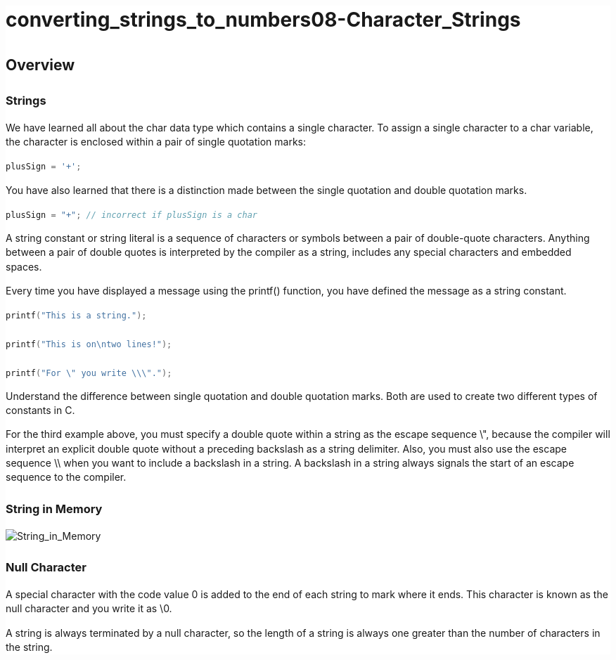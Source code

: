 # converting_strings_to_numbers08-Character_Strings

## Overview

### Strings

We have learned all about the char data type which contains a single character. To assign a single character to a char variable, the character is enclosed within a pair of single quotation marks:

```c
plusSign = '+';
```

You have also learned that there is a distinction made between the single quotation and double quotation marks.

```c
plusSign = "+"; // incorrect if plusSign is a char
```

A string constant or string literal is a sequence of characters or symbols between a pair of double-quote characters. Anything between a pair of double quotes is interpreted by the compiler as a string, includes any special characters and embedded spaces.

Every time you have displayed a message using the printf() function, you have defined the message as a string constant.

```c
printf("This is a string.");

printf("This is on\ntwo lines!");

printf("For \" you write \\\".");
```

Understand the difference between single quotation and double quotation marks. Both are used to create two different types of constants in C.

For the third example above, you must specify a double quote within a string as the escape sequence \\\", because the compiler will interpret an explicit double quote without a preceding backslash as a string delimiter. Also, you must also use the escape sequence \\\ when you want to include a backslash in a string. A backslash in a string always signals the start of an escape sequence to the compiler.

### String in Memory

![String_in_Memory](image/Character_string_String_in_Memory.jfif)

### Null Character

A special character with the code value 0 is added to the end of each string to mark where it ends. This character is known as the null character and you write it as \0.

A string is always terminated by a null character, so the length of a string is always one greater than the number of characters in the string.
